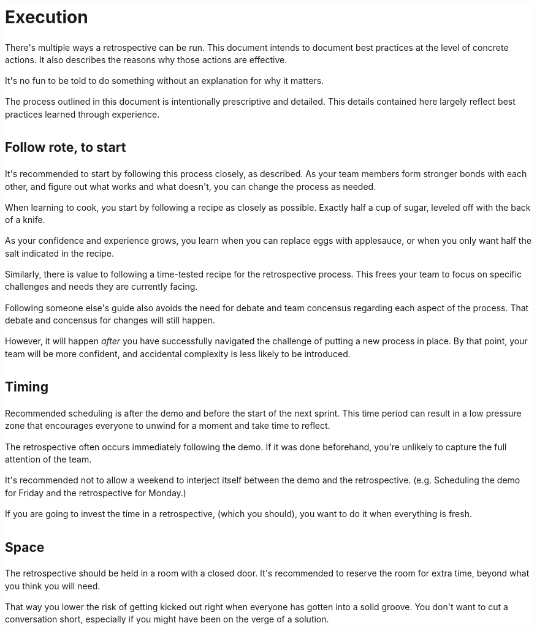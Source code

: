 # Execution

There's multiple ways a retrospective can be run. This document intends to document best practices at the level of concrete actions. It also describes the reasons why those actions are effective.

It's no fun to be told to do something without an explanation for why it matters.

The process outlined in this document is intentionally prescriptive and detailed. This details contained here largely reflect best practices learned through experience.

## Follow rote, to start

It's recommended to start by following this process closely, as described. As your team members form stronger bonds with each other, and figure out what works and what doesn't, you can change the process as needed.

When learning to cook, you start by following a recipe as closely as possible. Exactly half a cup of sugar, leveled off with the back of a knife.

As your confidence and experience grows, you learn when you can replace eggs with applesauce, or when you only want half the salt indicated in the recipe.

Similarly, there is value to following a time-tested recipe for the retrospective process. This frees your team to focus on specific challenges and needs they are currently facing.

Following someone else's guide also avoids the need for debate and team concensus regarding each aspect of the process. That debate and concensus for changes will still happen. 

However, it will happen *after* you have successfully navigated the challenge of putting a new process in place. By that point, your team will be more confident, and accidental complexity is less likely to be introduced.

## Timing

Recommended scheduling is after the demo and before the start of the next sprint. This time period can result in a low pressure zone that encourages everyone to unwind for a moment and take time to reflect.

The retrospective often occurs immediately following the demo. If it was done beforehand, you're unlikely to capture the full attention of the team.

It's recommended not to allow a weekend to interject itself between the demo and the retrospective. (e.g. Scheduling the demo for Friday and the retrospective for Monday.)

If you are going to invest the time in a retrospective, (which you should), you want to do it when everything is fresh. 

## Space

The retrospective should be held in a room with a closed door. It's recommended to reserve the room for extra time, beyond what you think you will need.

That way you lower the risk of getting kicked out right when everyone has gotten into a solid groove. You don't want to cut a conversation short, especially if you might have been on the verge of a solution.
